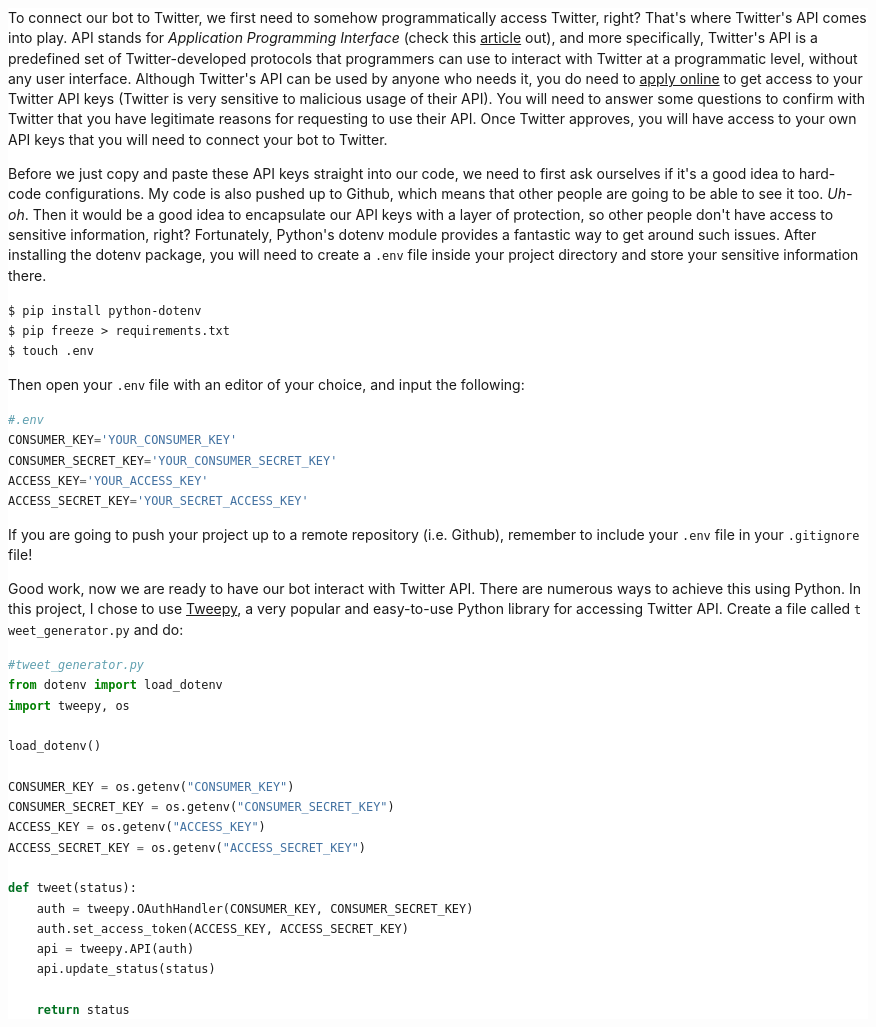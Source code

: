 To connect our bot to Twitter, we first need to somehow programmatically access Twitter, right? That's where Twitter's API comes into play. API stands for *Application Programming Interface* (check this [article](https://medium.com/@perrysetgo/what-exactly-is-an-api-69f36968a41f) out), and more specifically, Twitter's API is a predefined set of Twitter-developed protocols that programmers can use to interact with Twitter at a programmatic level, without any user interface. Although Twitter's API can be used by anyone who needs it, you do need to [apply online](https://developer.twitter.com/en/apply-for-access.html) to get access to your Twitter API keys (Twitter is very sensitive to malicious usage of their API). You will need to answer some questions to confirm with Twitter that you have legitimate reasons for requesting to use their API. Once Twitter approves, you will have access to your own API keys that you will need to connect your bot to Twitter.  

Before we just copy and paste these API keys straight into our code, we need to first ask ourselves if it's a good idea to hard-code configurations. My code is also pushed up to Github, which means that other people are going to be able to see it too. *Uh-oh*. Then it would be a good idea to encapsulate our API keys with a layer of protection, so other people don't have access to sensitive information, right? Fortunately, Python's dotenv module provides a fantastic way to get around such issues. After installing the dotenv package, you will need to create a `.env` file inside your project directory and store your sensitive information there.  

```console
$ pip install python-dotenv
$ pip freeze > requirements.txt
$ touch .env
```

Then open your `.env` file with an editor of your choice, and input the following:  

```python
#.env
CONSUMER_KEY='YOUR_CONSUMER_KEY' 
CONSUMER_SECRET_KEY='YOUR_CONSUMER_SECRET_KEY'
ACCESS_KEY='YOUR_ACCESS_KEY'
ACCESS_SECRET_KEY='YOUR_SECRET_ACCESS_KEY'
```

If you are going to push your project up to a remote repository (i.e. Github), remember to include your `.env` file in your `.gitignore` file!  

Good work, now we are ready to have our bot interact with Twitter API. There are numerous ways to achieve this using Python. In this project, I chose to use [Tweepy](https://www.tweepy.org/), a very popular and easy-to-use Python library for accessing Twitter API. Create a file called `tweet_generator.py` and do:  

```python
#tweet_generator.py
from dotenv import load_dotenv
import tweepy, os

load_dotenv()

CONSUMER_KEY = os.getenv("CONSUMER_KEY")
CONSUMER_SECRET_KEY = os.getenv("CONSUMER_SECRET_KEY")
ACCESS_KEY = os.getenv("ACCESS_KEY")
ACCESS_SECRET_KEY = os.getenv("ACCESS_SECRET_KEY")

def tweet(status):
    auth = tweepy.OAuthHandler(CONSUMER_KEY, CONSUMER_SECRET_KEY)
    auth.set_access_token(ACCESS_KEY, ACCESS_SECRET_KEY)
    api = tweepy.API(auth)
    api.update_status(status)

    return status
```
